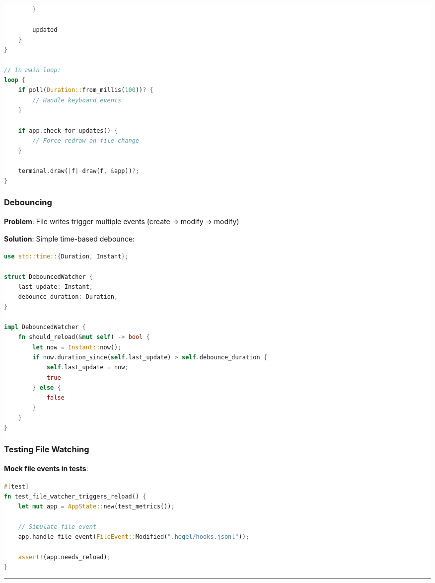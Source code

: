 ```rust
        }

        updated
    }
}

// In main loop:
loop {
    if poll(Duration::from_millis(100))? {
        // Handle keyboard events
    }

    if app.check_for_updates() {
        // Force redraw on file change
    }

    terminal.draw(|f| draw(f, &app))?;
}
```

### Debouncing

**Problem**: File writes trigger multiple events (create → modify → modify)

**Solution**: Simple time-based debounce:
```rust
use std::time::{Duration, Instant};

struct DebouncedWatcher {
    last_update: Instant,
    debounce_duration: Duration,
}

impl DebouncedWatcher {
    fn should_reload(&mut self) -> bool {
        let now = Instant::now();
        if now.duration_since(self.last_update) > self.debounce_duration {
            self.last_update = now;
            true
        } else {
            false
        }
    }
}
```

### Testing File Watching

**Mock file events in tests**:
```rust
#[test]
fn test_file_watcher_triggers_reload() {
    let mut app = AppState::new(test_metrics());

    // Simulate file event
    app.handle_file_event(FileEvent::Modified(".hegel/hooks.jsonl"));

    assert!(app.needs_reload);
}
```

---